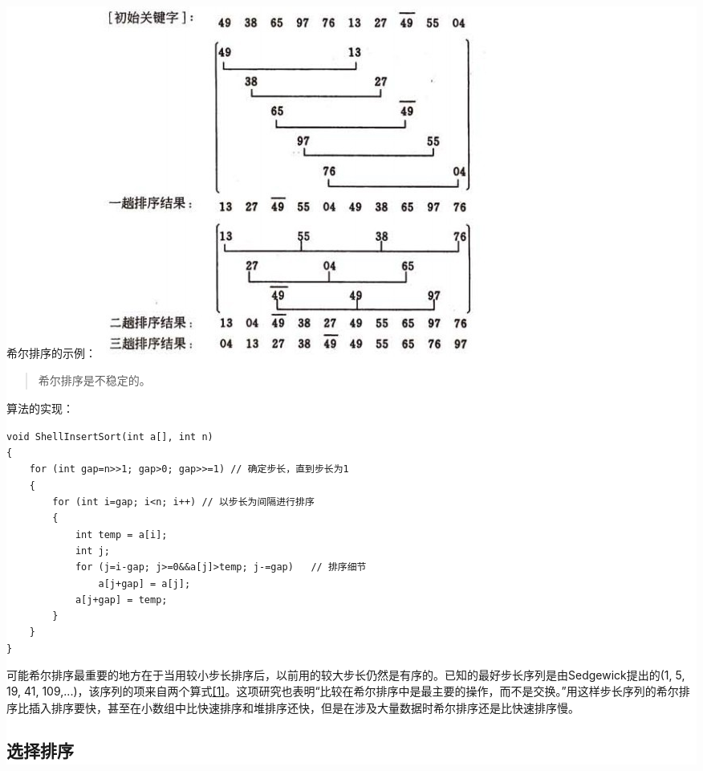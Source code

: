 希尔排序的示例：
![](media/14918501877995/14918802730993.jpg)
> 希尔排序是不稳定的。

算法的实现：

```
void ShellInsertSort(int a[], int n)
{
	for (int gap=n>>1; gap>0; gap>>=1) // 确定步长，直到步长为1
	{
		for (int i=gap; i<n; i++) // 以步长为间隔进行排序
		{
			int temp = a[i];
			int j;
			for (j=i-gap; j>=0&&a[j]>temp; j-=gap)   // 排序细节
				a[j+gap] = a[j];
			a[j+gap] = temp;
		}
	}
}
```

可能希尔排序最重要的地方在于当用较小步长排序后，以前用的较大步长仍然是有序的。已知的最好步长序列是由Sedgewick提出的(1, 5, 19, 41, 109,...)，该序列的项来自两个算式[[1]](http://faculty.simpson.edu/lydia.sinapova/www/cmsc250/LN250_Weiss/L12-ShellSort.htm#increments)。这项研究也表明“比较在希尔排序中是最主要的操作，而不是交换。”用这样步长序列的希尔排序比插入排序要快，甚至在小数组中比快速排序和堆排序还快，但是在涉及大量数据时希尔排序还是比快速排序慢。

## 选择排序